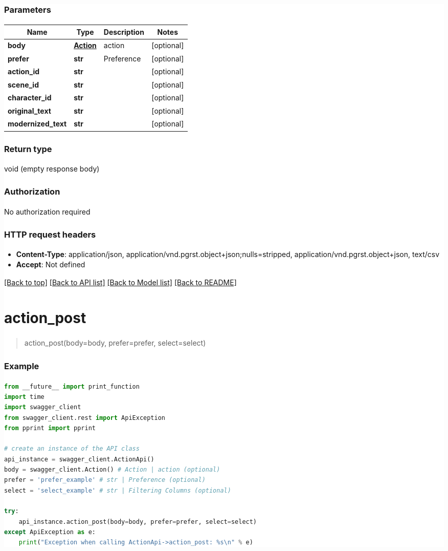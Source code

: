 ### Parameters

Name | Type | Description  | Notes
------------- | ------------- | ------------- | -------------
 **body** | [**Action**](Action.md)| action | [optional] 
 **prefer** | **str**| Preference | [optional] 
 **action_id** | **str**|  | [optional] 
 **scene_id** | **str**|  | [optional] 
 **character_id** | **str**|  | [optional] 
 **original_text** | **str**|  | [optional] 
 **modernized_text** | **str**|  | [optional] 

### Return type

void (empty response body)

### Authorization

No authorization required

### HTTP request headers

 - **Content-Type**: application/json, application/vnd.pgrst.object+json;nulls=stripped, application/vnd.pgrst.object+json, text/csv
 - **Accept**: Not defined

[[Back to top]](#) [[Back to API list]](../README.md#documentation-for-api-endpoints) [[Back to Model list]](../README.md#documentation-for-models) [[Back to README]](../README.md)

# **action_post**
> action_post(body=body, prefer=prefer, select=select)



### Example
```python
from __future__ import print_function
import time
import swagger_client
from swagger_client.rest import ApiException
from pprint import pprint

# create an instance of the API class
api_instance = swagger_client.ActionApi()
body = swagger_client.Action() # Action | action (optional)
prefer = 'prefer_example' # str | Preference (optional)
select = 'select_example' # str | Filtering Columns (optional)

try:
    api_instance.action_post(body=body, prefer=prefer, select=select)
except ApiException as e:
    print("Exception when calling ActionApi->action_post: %s\n" % e)
```
